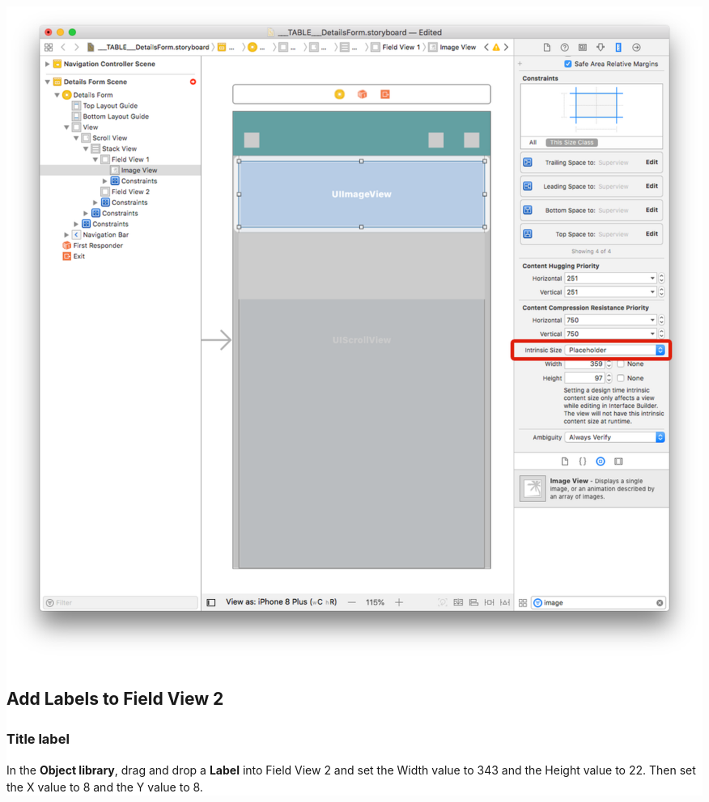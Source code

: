 ![Intrinsic size Image View](assets/custom-detailform/intrinsic-size-imageview.png)

## Add Labels to Field View 2

### Title label

In the **Object library**, drag and drop a **Label** into Field View 2 and set the Width value to 343 and the Height value to 22. Then set the X value to 8 and the Y value to 8.
